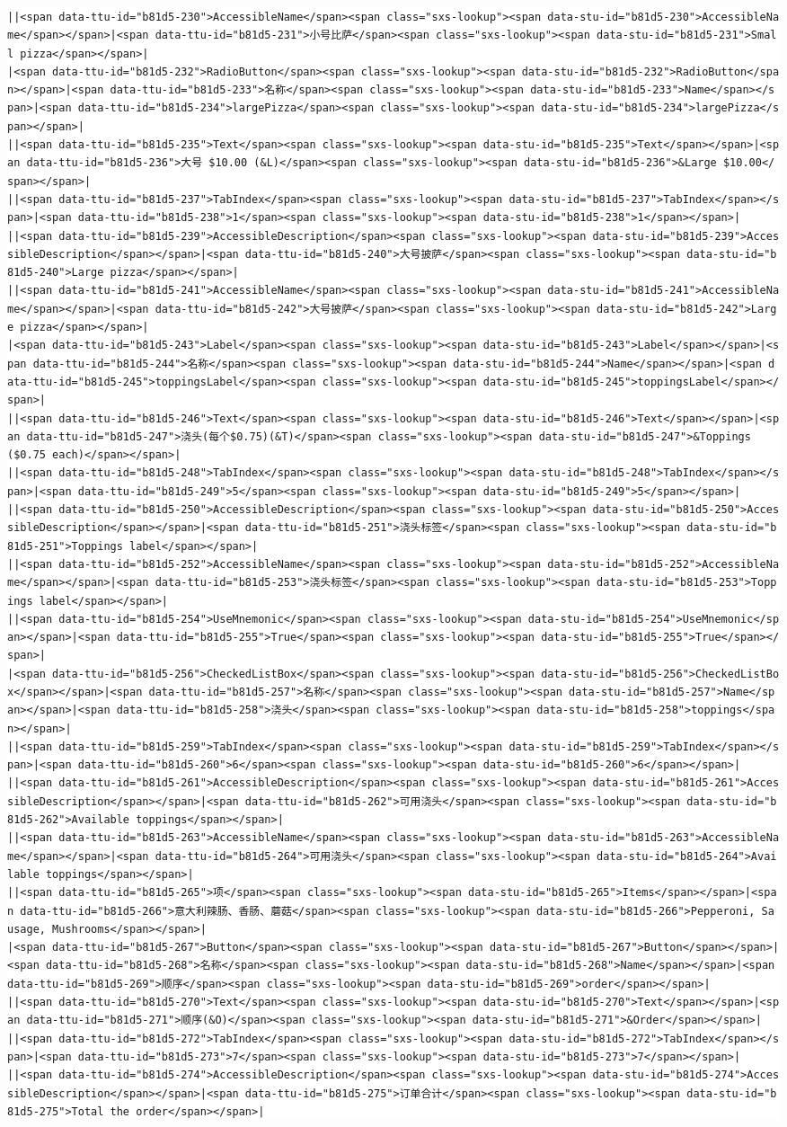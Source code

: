     ||<span data-ttu-id="b81d5-230">AccessibleName</span><span class="sxs-lookup"><span data-stu-id="b81d5-230">AccessibleName</span></span>|<span data-ttu-id="b81d5-231">小号比萨</span><span class="sxs-lookup"><span data-stu-id="b81d5-231">Small pizza</span></span>|  
    |<span data-ttu-id="b81d5-232">RadioButton</span><span class="sxs-lookup"><span data-stu-id="b81d5-232">RadioButton</span></span>|<span data-ttu-id="b81d5-233">名称</span><span class="sxs-lookup"><span data-stu-id="b81d5-233">Name</span></span>|<span data-ttu-id="b81d5-234">largePizza</span><span class="sxs-lookup"><span data-stu-id="b81d5-234">largePizza</span></span>|  
    ||<span data-ttu-id="b81d5-235">Text</span><span class="sxs-lookup"><span data-stu-id="b81d5-235">Text</span></span>|<span data-ttu-id="b81d5-236">大号 $10.00 (&L)</span><span class="sxs-lookup"><span data-stu-id="b81d5-236">&Large $10.00</span></span>|  
    ||<span data-ttu-id="b81d5-237">TabIndex</span><span class="sxs-lookup"><span data-stu-id="b81d5-237">TabIndex</span></span>|<span data-ttu-id="b81d5-238">1</span><span class="sxs-lookup"><span data-stu-id="b81d5-238">1</span></span>|  
    ||<span data-ttu-id="b81d5-239">AccessibleDescription</span><span class="sxs-lookup"><span data-stu-id="b81d5-239">AccessibleDescription</span></span>|<span data-ttu-id="b81d5-240">大号披萨</span><span class="sxs-lookup"><span data-stu-id="b81d5-240">Large pizza</span></span>|  
    ||<span data-ttu-id="b81d5-241">AccessibleName</span><span class="sxs-lookup"><span data-stu-id="b81d5-241">AccessibleName</span></span>|<span data-ttu-id="b81d5-242">大号披萨</span><span class="sxs-lookup"><span data-stu-id="b81d5-242">Large pizza</span></span>|  
    |<span data-ttu-id="b81d5-243">Label</span><span class="sxs-lookup"><span data-stu-id="b81d5-243">Label</span></span>|<span data-ttu-id="b81d5-244">名称</span><span class="sxs-lookup"><span data-stu-id="b81d5-244">Name</span></span>|<span data-ttu-id="b81d5-245">toppingsLabel</span><span class="sxs-lookup"><span data-stu-id="b81d5-245">toppingsLabel</span></span>|  
    ||<span data-ttu-id="b81d5-246">Text</span><span class="sxs-lookup"><span data-stu-id="b81d5-246">Text</span></span>|<span data-ttu-id="b81d5-247">浇头(每个$0.75)(&T)</span><span class="sxs-lookup"><span data-stu-id="b81d5-247">&Toppings ($0.75 each)</span></span>|  
    ||<span data-ttu-id="b81d5-248">TabIndex</span><span class="sxs-lookup"><span data-stu-id="b81d5-248">TabIndex</span></span>|<span data-ttu-id="b81d5-249">5</span><span class="sxs-lookup"><span data-stu-id="b81d5-249">5</span></span>|  
    ||<span data-ttu-id="b81d5-250">AccessibleDescription</span><span class="sxs-lookup"><span data-stu-id="b81d5-250">AccessibleDescription</span></span>|<span data-ttu-id="b81d5-251">浇头标签</span><span class="sxs-lookup"><span data-stu-id="b81d5-251">Toppings label</span></span>|  
    ||<span data-ttu-id="b81d5-252">AccessibleName</span><span class="sxs-lookup"><span data-stu-id="b81d5-252">AccessibleName</span></span>|<span data-ttu-id="b81d5-253">浇头标签</span><span class="sxs-lookup"><span data-stu-id="b81d5-253">Toppings label</span></span>|  
    ||<span data-ttu-id="b81d5-254">UseMnemonic</span><span class="sxs-lookup"><span data-stu-id="b81d5-254">UseMnemonic</span></span>|<span data-ttu-id="b81d5-255">True</span><span class="sxs-lookup"><span data-stu-id="b81d5-255">True</span></span>|  
    |<span data-ttu-id="b81d5-256">CheckedListBox</span><span class="sxs-lookup"><span data-stu-id="b81d5-256">CheckedListBox</span></span>|<span data-ttu-id="b81d5-257">名称</span><span class="sxs-lookup"><span data-stu-id="b81d5-257">Name</span></span>|<span data-ttu-id="b81d5-258">浇头</span><span class="sxs-lookup"><span data-stu-id="b81d5-258">toppings</span></span>|  
    ||<span data-ttu-id="b81d5-259">TabIndex</span><span class="sxs-lookup"><span data-stu-id="b81d5-259">TabIndex</span></span>|<span data-ttu-id="b81d5-260">6</span><span class="sxs-lookup"><span data-stu-id="b81d5-260">6</span></span>|  
    ||<span data-ttu-id="b81d5-261">AccessibleDescription</span><span class="sxs-lookup"><span data-stu-id="b81d5-261">AccessibleDescription</span></span>|<span data-ttu-id="b81d5-262">可用浇头</span><span class="sxs-lookup"><span data-stu-id="b81d5-262">Available toppings</span></span>|  
    ||<span data-ttu-id="b81d5-263">AccessibleName</span><span class="sxs-lookup"><span data-stu-id="b81d5-263">AccessibleName</span></span>|<span data-ttu-id="b81d5-264">可用浇头</span><span class="sxs-lookup"><span data-stu-id="b81d5-264">Available toppings</span></span>|  
    ||<span data-ttu-id="b81d5-265">项</span><span class="sxs-lookup"><span data-stu-id="b81d5-265">Items</span></span>|<span data-ttu-id="b81d5-266">意大利辣肠、香肠、蘑菇</span><span class="sxs-lookup"><span data-stu-id="b81d5-266">Pepperoni, Sausage, Mushrooms</span></span>|  
    |<span data-ttu-id="b81d5-267">Button</span><span class="sxs-lookup"><span data-stu-id="b81d5-267">Button</span></span>|<span data-ttu-id="b81d5-268">名称</span><span class="sxs-lookup"><span data-stu-id="b81d5-268">Name</span></span>|<span data-ttu-id="b81d5-269">顺序</span><span class="sxs-lookup"><span data-stu-id="b81d5-269">order</span></span>|  
    ||<span data-ttu-id="b81d5-270">Text</span><span class="sxs-lookup"><span data-stu-id="b81d5-270">Text</span></span>|<span data-ttu-id="b81d5-271">顺序(&O)</span><span class="sxs-lookup"><span data-stu-id="b81d5-271">&Order</span></span>|  
    ||<span data-ttu-id="b81d5-272">TabIndex</span><span class="sxs-lookup"><span data-stu-id="b81d5-272">TabIndex</span></span>|<span data-ttu-id="b81d5-273">7</span><span class="sxs-lookup"><span data-stu-id="b81d5-273">7</span></span>|  
    ||<span data-ttu-id="b81d5-274">AccessibleDescription</span><span class="sxs-lookup"><span data-stu-id="b81d5-274">AccessibleDescription</span></span>|<span data-ttu-id="b81d5-275">订单合计</span><span class="sxs-lookup"><span data-stu-id="b81d5-275">Total the order</span></span>|  